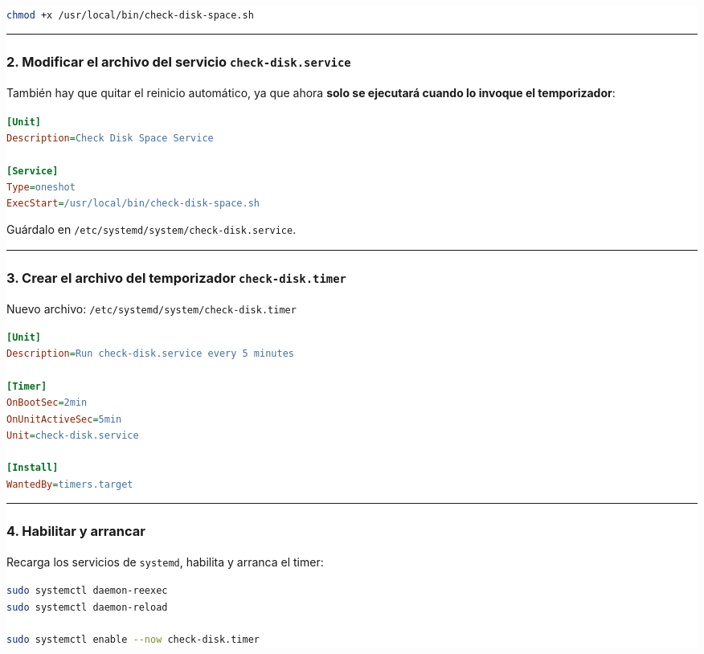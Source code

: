 ```bash
chmod +x /usr/local/bin/check-disk-space.sh
```

---

### 2. **Modificar el archivo del servicio `check-disk.service`**

También hay que quitar el reinicio automático, ya que ahora **solo se ejecutará cuando lo invoque el temporizador**:

```ini
[Unit]
Description=Check Disk Space Service

[Service]
Type=oneshot
ExecStart=/usr/local/bin/check-disk-space.sh
```

Guárdalo en `/etc/systemd/system/check-disk.service`.

---

### 3. **Crear el archivo del temporizador `check-disk.timer`**

Nuevo archivo: `/etc/systemd/system/check-disk.timer`

```ini
[Unit]
Description=Run check-disk.service every 5 minutes

[Timer]
OnBootSec=2min
OnUnitActiveSec=5min
Unit=check-disk.service

[Install]
WantedBy=timers.target
```

---

### 4. **Habilitar y arrancar**

Recarga los servicios de `systemd`, habilita y arranca el timer:

```bash
sudo systemctl daemon-reexec
sudo systemctl daemon-reload

sudo systemctl enable --now check-disk.timer
```
